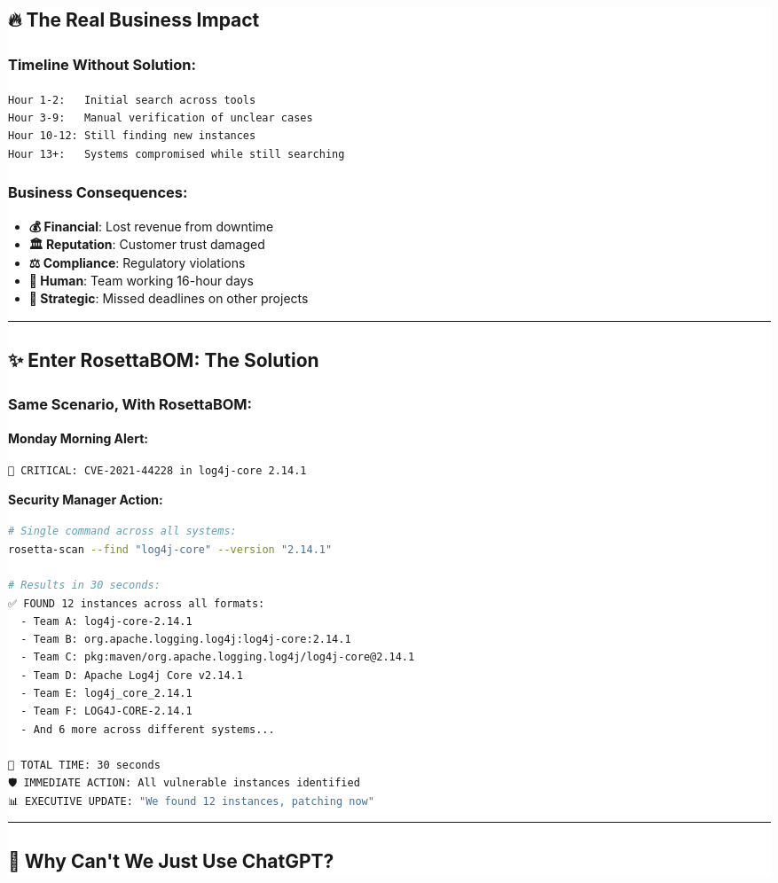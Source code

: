 
## 🔥 **The Real Business Impact**

### **Timeline Without Solution:**
```
Hour 1-2:   Initial search across tools
Hour 3-9:   Manual verification of unclear cases  
Hour 10-12: Still finding new instances
Hour 13+:   Systems compromised while still searching
```

### **Business Consequences:**
- **💰 Financial**: Lost revenue from downtime
- **🏛️ Reputation**: Customer trust damaged  
- **⚖️ Compliance**: Regulatory violations
- **👥 Human**: Team working 16-hour days
- **🎯 Strategic**: Missed deadlines on other projects

---

## ✨ **Enter RosettaBOM: The Solution**

### **Same Scenario, With RosettaBOM:**

**Monday Morning Alert:**
```
🚨 CRITICAL: CVE-2021-44228 in log4j-core 2.14.1
```

**Security Manager Action:**
```bash
# Single command across all systems:
rosetta-scan --find "log4j-core" --version "2.14.1"

# Results in 30 seconds:
✅ FOUND 12 instances across all formats:
  - Team A: log4j-core-2.14.1
  - Team B: org.apache.logging.log4j:log4j-core:2.14.1  
  - Team C: pkg:maven/org.apache.logging.log4j/log4j-core@2.14.1
  - Team D: Apache Log4j Core v2.14.1
  - Team E: log4j_core_2.14.1
  - Team F: LOG4J-CORE-2.14.1
  - And 6 more across different systems...

🎯 TOTAL TIME: 30 seconds
🛡️ IMMEDIATE ACTION: All vulnerable instances identified
📊 EXECUTIVE UPDATE: "We found 12 instances, patching now"
```

---

## 🤔 **Why Can't We Just Use ChatGPT?**
